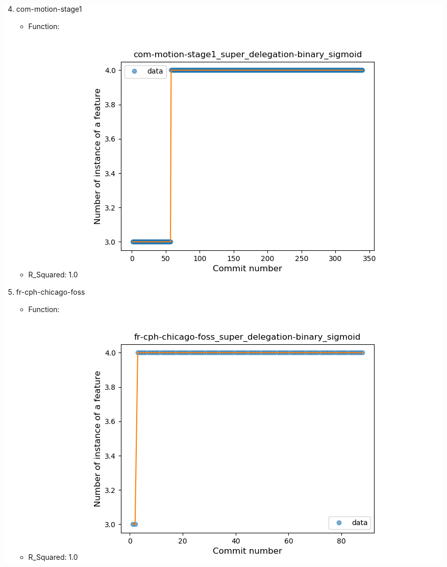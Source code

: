 4. com-motion-stage1

	*  Function: ![equation](http://latex.codecogs.com/svg.latex?%5Cfrac%7B1.0%7D%7B1%20&plus;%20%5Cepsilon%5E%28-45.169943%28x%20-57.499857%29%29%7D%20&plus;%203.0)
	* R_Squared: 1.0
 ![com-motion-stage1super_delegation](../plots/com-motion-stage1_super_delegation_T9.png)

6. fr-cph-chicago-foss

	*  Function: ![equation](http://latex.codecogs.com/svg.latex?%5Cfrac%7B1.0%7D%7B1%20&plus;%20%5Cepsilon%5E%28-45.721652%28x%20-2.509734%29%29%7D%20&plus;%203.0)
	* R_Squared: 1.0
 ![fr-cph-chicago-fosssuper_delegation](../plots/fr-cph-chicago-foss_super_delegation_T9.png)
